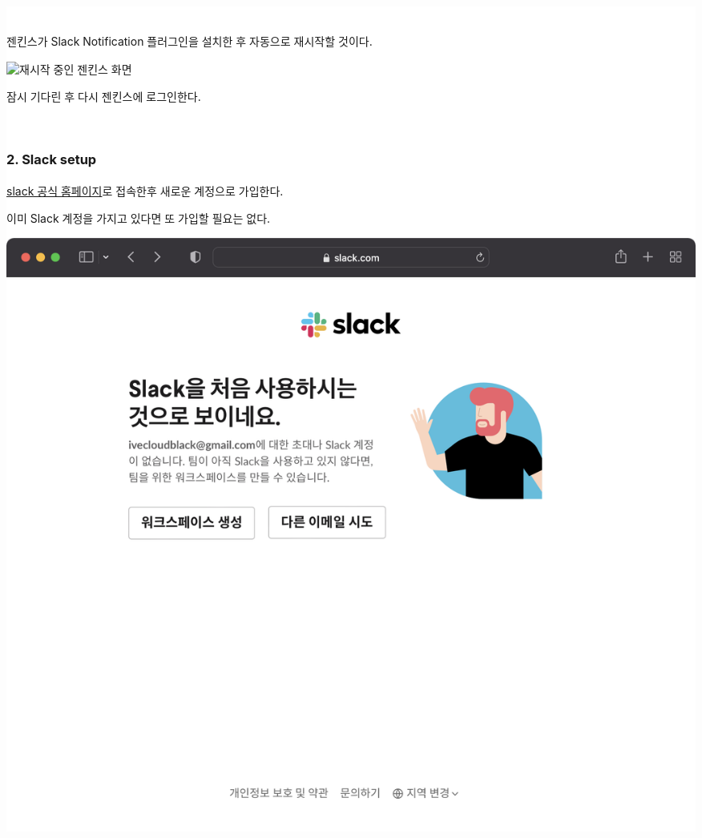 &nbsp;

젠킨스가 Slack Notification 플러그인을 설치한 후 자동으로 재시작할 것이다.

![재시작 중인 젠킨스 화면](./6.jpg "재시작 중인 젠킨스 화면")

잠시 기다린 후 다시 젠킨스에 로그인한다.

&nbsp;

### 2. Slack setup

[slack 공식 홈페이지](www.slack.com)로 접속한후 새로운 계정으로 가입한다.  

이미 Slack 계정을 가지고 있다면 또 가입할 필요는 없다.  

![슬랙 메인 페이지](./7.png "슬랙 메인 페이지")
